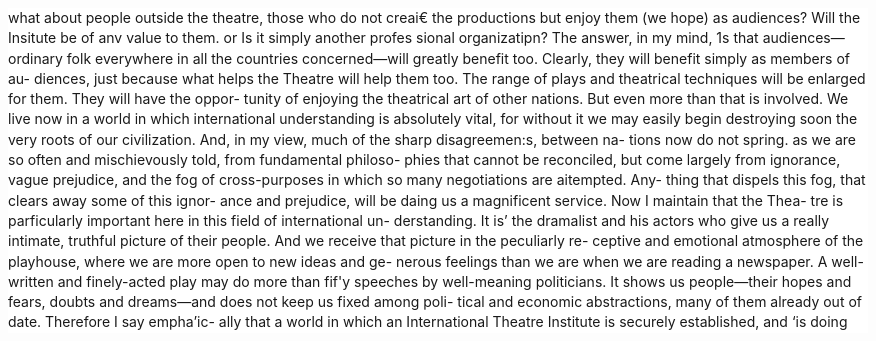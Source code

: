 what about people outside the 
theatre, those who do not creai€ 
the productions but enjoy them 
(we hope) as audiences? Will the 
Insitute be of anv value to them. 
or Is it simply another profes 
sional organizatipn? The answer, 
in my mind, 1s that audiences— 
ordinary folk everywhere in all the 
countries concerned—will greatly 
benefit too. Clearly, they will 
benefit simply as members of au- 
diences, just because what helps 
the Theatre will help them too. 
The range of plays and theatrical 
techniques will be enlarged for 
them. They will have the oppor- 
tunity of enjoying the theatrical 
art of other nations. But even 
more than that is involved. We 
live now in a world in which 
international understanding is 
absolutely vital, for without it we 
may easily begin destroying soon 
the very roots of our civilization. 
And, in my view, much of the 
sharp disagreemen:s, between na- 
tions now do not spring. as we 
are so often and mischievously 
told, from fundamental philoso- 
phies that cannot be reconciled, 
but come largely from ignorance, 
vague prejudice, and the fog of 
cross-purposes in which so many 
negotiations are aitempted. Any- 
thing that dispels this fog, that 
clears away some of this ignor- 
ance and prejudice, will be daing 
us a magnificent service. 
Now I maintain that the Thea- 
tre is parficularly important here 
in this field of international un- 
derstanding. It is’ the dramalist 
and his actors who give us a 
really intimate, truthful picture 
of their people. And we receive 
that picture in the peculiarly re- 
ceptive and emotional atmosphere 
of the playhouse, where we are 
more open to new ideas and ge- 
nerous feelings than we are when 
we are reading a newspaper. A 
well-written and finely-acted play 
may do more than fif'y speeches 
by well-meaning politicians. It 
shows us people—their hopes and 
fears, doubts and dreams—and 
does not keep us fixed among poli- 
tical and economic abstractions, 
many of them already out of 
date. Therefore I say empha’ic- 
ally that a world in which an 
International Theatre Institute is 
securely established, and ‘is doing 